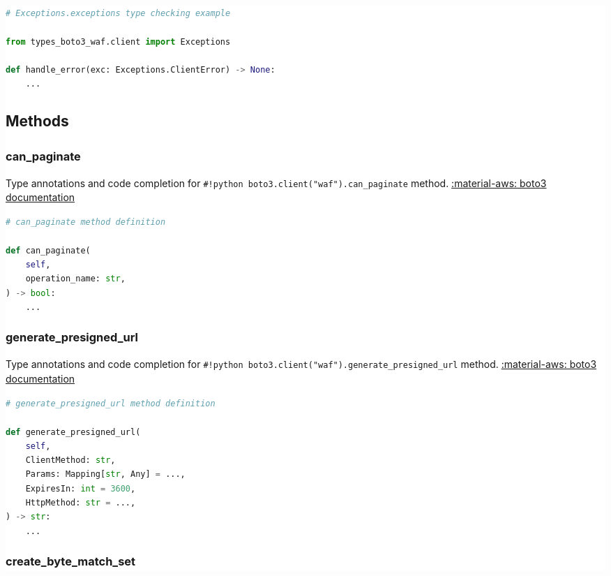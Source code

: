 ```python
# Exceptions.exceptions type checking example

from types_boto3_waf.client import Exceptions

def handle_error(exc: Exceptions.ClientError) -> None:
    ...
```


## Methods


### can\_paginate



Type annotations and code completion for `#!python boto3.client("waf").can_paginate` method.
[:material-aws: boto3 documentation](https://boto3.amazonaws.com/v1/documentation/api/latest/reference/services/waf/client/can_paginate.html)

```python
# can_paginate method definition

def can_paginate(
    self,
    operation_name: str,
) -> bool:
    ...
```


### generate\_presigned\_url



Type annotations and code completion for `#!python boto3.client("waf").generate_presigned_url` method.
[:material-aws: boto3 documentation](https://boto3.amazonaws.com/v1/documentation/api/latest/reference/services/waf/client/generate_presigned_url.html)

```python
# generate_presigned_url method definition

def generate_presigned_url(
    self,
    ClientMethod: str,
    Params: Mapping[str, Any] = ...,
    ExpiresIn: int = 3600,
    HttpMethod: str = ...,
) -> str:
    ...
```


### create\_byte\_match\_set
